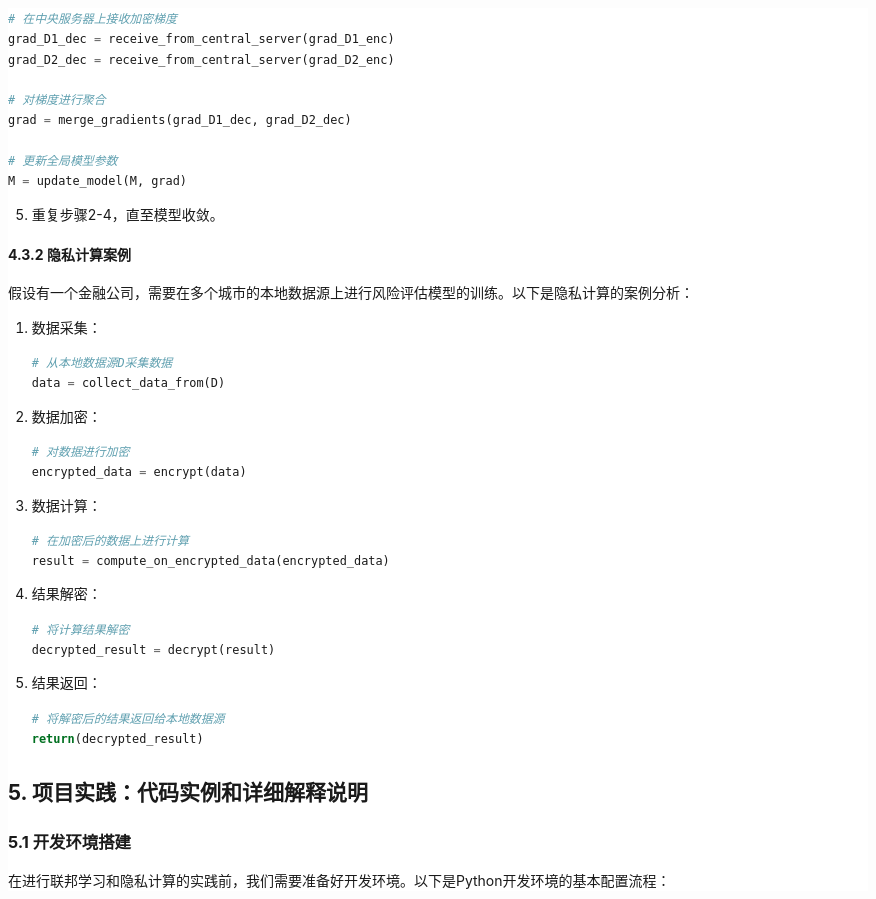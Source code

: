    ```python
   # 在中央服务器上接收加密梯度
   grad_D1_dec = receive_from_central_server(grad_D1_enc)
   grad_D2_dec = receive_from_central_server(grad_D2_enc)
   
   # 对梯度进行聚合
   grad = merge_gradients(grad_D1_dec, grad_D2_dec)
   
   # 更新全局模型参数
   M = update_model(M, grad)
   ```

5. 重复步骤2-4，直至模型收敛。

#### 4.3.2 隐私计算案例

假设有一个金融公司，需要在多个城市的本地数据源上进行风险评估模型的训练。以下是隐私计算的案例分析：

1. 数据采集：

   ```python
   # 从本地数据源D采集数据
   data = collect_data_from(D)
   ```

2. 数据加密：

   ```python
   # 对数据进行加密
   encrypted_data = encrypt(data)
   ```

3. 数据计算：

   ```python
   # 在加密后的数据上进行计算
   result = compute_on_encrypted_data(encrypted_data)
   ```

4. 结果解密：

   ```python
   # 将计算结果解密
   decrypted_result = decrypt(result)
   ```

5. 结果返回：

   ```python
   # 将解密后的结果返回给本地数据源
   return(decrypted_result)
   ```

## 5. 项目实践：代码实例和详细解释说明

### 5.1 开发环境搭建

在进行联邦学习和隐私计算的实践前，我们需要准备好开发环境。以下是Python开发环境的基本配置流程：
